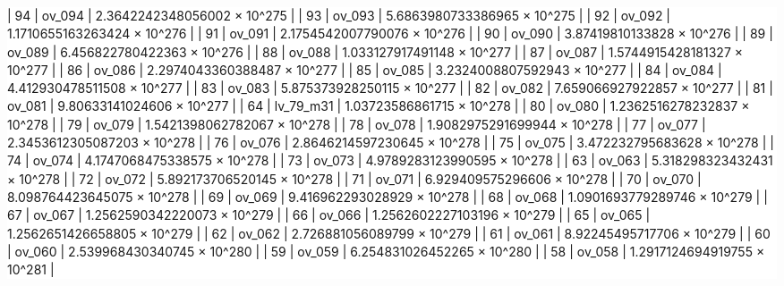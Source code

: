 | 94 | ov_094 | 2.3642242348056002 × 10^275 |
| 93 | ov_093 | 5.6863980733386965 × 10^275 |
| 92 | ov_092 | 1.1710655163263424 × 10^276 |
| 91 | ov_091 | 2.1754542007790076 × 10^276 |
| 90 | ov_090 | 3.87419810133828 × 10^276 |
| 89 | ov_089 | 6.456822780422363 × 10^276 |
| 88 | ov_088 | 1.033127917491148 × 10^277 |
| 87 | ov_087 | 1.5744915428181327 × 10^277 |
| 86 | ov_086 | 2.2974043360388487 × 10^277 |
| 85 | ov_085 | 3.2324008807592943 × 10^277 |
| 84 | ov_084 | 4.412930478511508 × 10^277 |
| 83 | ov_083 | 5.875373928250115 × 10^277 |
| 82 | ov_082 | 7.659066927922857 × 10^277 |
| 81 | ov_081 | 9.80633141024606 × 10^277 |
| 64 | lv_79_m31 | 1.03723586861715 × 10^278 |
| 80 | ov_080 | 1.2362516278232837 × 10^278 |
| 79 | ov_079 | 1.5421398062782067 × 10^278 |
| 78 | ov_078 | 1.9082975291699944 × 10^278 |
| 77 | ov_077 | 2.3453612305087203 × 10^278 |
| 76 | ov_076 | 2.8646214597230645 × 10^278 |
| 75 | ov_075 | 3.472232795683628 × 10^278 |
| 74 | ov_074 | 4.1747068475338575 × 10^278 |
| 73 | ov_073 | 4.9789283123990595 × 10^278 |
| 63 | ov_063 | 5.318298323432431 × 10^278 |
| 72 | ov_072 | 5.892173706520145 × 10^278 |
| 71 | ov_071 | 6.929409575296606 × 10^278 |
| 70 | ov_070 | 8.098764423645075 × 10^278 |
| 69 | ov_069 | 9.416962293028929 × 10^278 |
| 68 | ov_068 | 1.0901693779289746 × 10^279 |
| 67 | ov_067 | 1.2562590342220073 × 10^279 |
| 66 | ov_066 | 1.2562602227103196 × 10^279 |
| 65 | ov_065 | 1.2562651426658805 × 10^279 |
| 62 | ov_062 | 2.726881056089799 × 10^279 |
| 61 | ov_061 | 8.92245495717706 × 10^279 |
| 60 | ov_060 | 2.539968430340745 × 10^280 |
| 59 | ov_059 | 6.254831026452265 × 10^280 |
| 58 | ov_058 | 1.2917124694919755 × 10^281 |